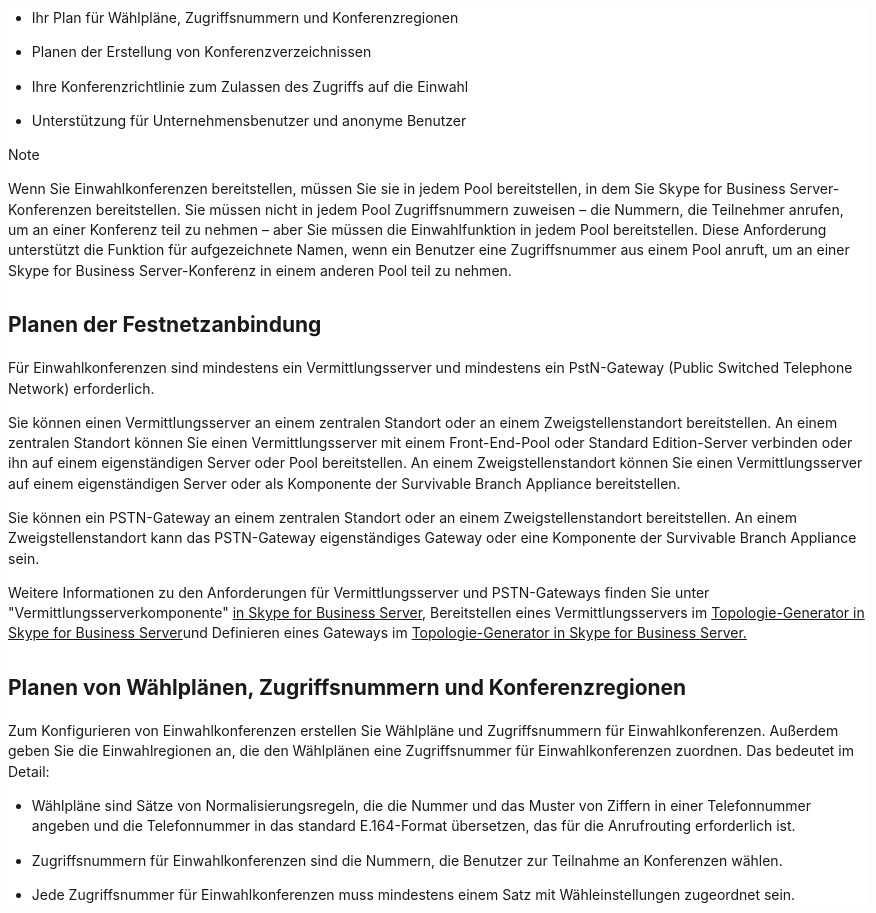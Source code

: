 - Ihr Plan für Wählpläne, Zugriffsnummern und Konferenzregionen
    
- Planen der Erstellung von Konferenzverzeichnissen
    
- Ihre Konferenzrichtlinie zum Zulassen des Zugriffs auf die Einwahl
    
- Unterstützung für Unternehmensbenutzer und anonyme Benutzer
    
> [!NOTE]
> Wenn Sie Einwahlkonferenzen bereitstellen, müssen Sie sie in jedem Pool bereitstellen, in dem Sie Skype for Business Server-Konferenzen bereitstellen. Sie müssen nicht in jedem Pool Zugriffsnummern zuweisen – die Nummern, die Teilnehmer anrufen, um an einer Konferenz teil zu nehmen – aber Sie müssen die Einwahlfunktion in jedem Pool bereitstellen. Diese Anforderung unterstützt die Funktion für aufgezeichnete Namen, wenn ein Benutzer eine Zugriffsnummer aus einem Pool anruft, um an einer Skype for Business Server-Konferenz in einem anderen Pool teil zu nehmen. 
  
## <a name="plan-for-pstn-connectivity"></a>Planen der Festnetzanbindung

Für Einwahlkonferenzen sind mindestens ein Vermittlungsserver und mindestens ein PstN-Gateway (Public Switched Telephone Network) erforderlich. 
  
Sie können einen Vermittlungsserver an einem zentralen Standort oder an einem Zweigstellenstandort bereitstellen. An einem zentralen Standort können Sie einen Vermittlungsserver mit einem Front-End-Pool oder Standard Edition-Server verbinden oder ihn auf einem eigenständigen Server oder Pool bereitstellen. An einem Zweigstellenstandort können Sie einen Vermittlungsserver auf einem eigenständigen Server oder als Komponente der Survivable Branch Appliance bereitstellen.
  
Sie können ein PSTN-Gateway an einem zentralen Standort oder an einem Zweigstellenstandort bereitstellen. An einem Zweigstellenstandort kann das PSTN-Gateway eigenständiges Gateway oder eine Komponente der Survivable Branch Appliance sein.
  
Weitere Informationen zu den Anforderungen für Vermittlungsserver und PSTN-Gateways finden Sie unter "Vermittlungsserverkomponente" [in Skype for Business Server](../../plan-your-deployment/enterprise-voice-solution/mediation-server.md), Bereitstellen eines Vermittlungsservers im [Topologie-Generator in Skype for Business Server](../../deploy/deploy-enterprise-voice/deploy-a-mediation-server.md)und Definieren eines Gateways im [Topologie-Generator in Skype for Business Server.](../../deploy/deploy-enterprise-voice/define-a-gateway.md)
  
## <a name="plan-for-dial-plans-access-numbers-and-conferencing-regions"></a>Planen von Wählplänen, Zugriffsnummern und Konferenzregionen

Zum Konfigurieren von Einwahlkonferenzen erstellen Sie Wählpläne und Zugriffsnummern für Einwahlkonferenzen. Außerdem geben Sie die Einwahlregionen an, die den Wählplänen eine Zugriffsnummer für Einwahlkonferenzen zuordnen. Das bedeutet im Detail:
  
- Wählpläne sind Sätze von Normalisierungsregeln, die die Nummer und das Muster von Ziffern in einer Telefonnummer angeben und die Telefonnummer in das standard E.164-Format übersetzen, das für die Anrufrouting erforderlich ist.
    
- Zugriffsnummern für Einwahlkonferenzen sind die Nummern, die Benutzer zur Teilnahme an Konferenzen wählen.
    
- Jede Zugriffsnummer für Einwahlkonferenzen muss mindestens einem Satz mit Wähleinstellungen zugeordnet sein. 
    
